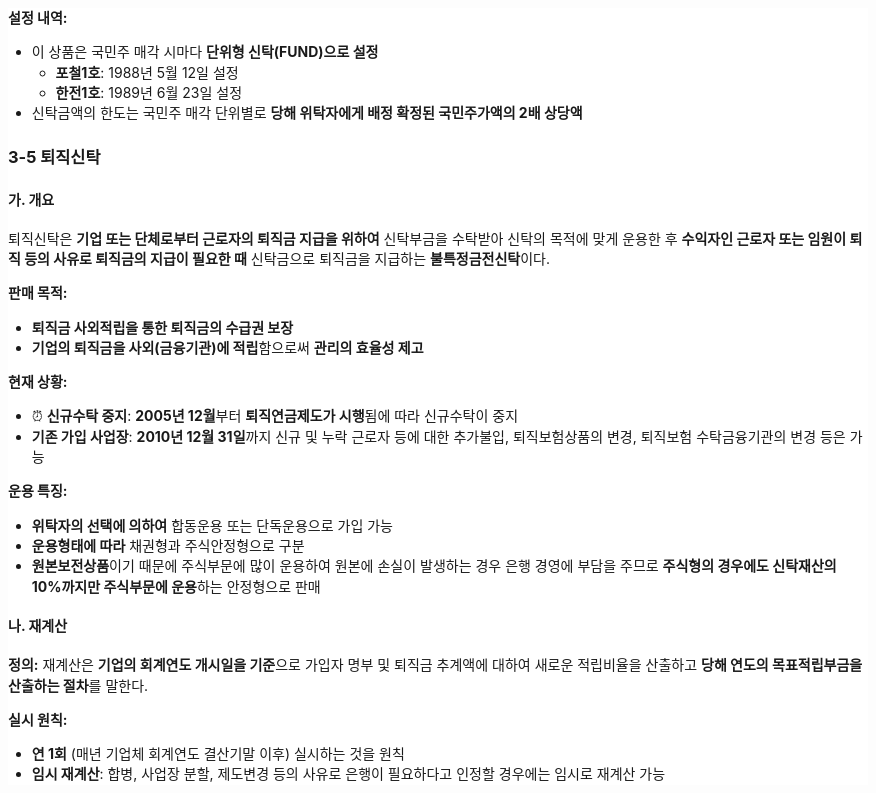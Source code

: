**설정 내역:**
- 이 상품은 국민주 매각 시마다 **단위형 신탁(FUND)으로 설정**
  - **포철1호**: 1988년 5월 12일 설정
  - **한전1호**: 1989년 6월 23일 설정
- 신탁금액의 한도는 국민주 매각 단위별로 **당해 위탁자에게 배정 확정된 국민주가액의 2배 상당액**

### 3-5 퇴직신탁

#### 가. 개요
퇴직신탁은 **기업 또는 단체로부터 근로자의 퇴직금 지급을 위하여** 신탁부금을 수탁받아 신탁의 목적에 맞게 운용한 후 **수익자인 근로자 또는 임원이 퇴직 등의 사유로 퇴직금의 지급이 필요한 때** 신탁금으로 퇴직금을 지급하는 **불특정금전신탁**이다.

**판매 목적:**
- **퇴직금 사외적립을 통한 퇴직금의 수급권 보장**
- **기업의 퇴직금을 사외(금융기관)에 적립**함으로써 **관리의 효율성 제고**

**현재 상황:**
- ⏰ **신규수탁 중지**: **2005년 12월**부터 **퇴직연금제도가 시행**됨에 따라 신규수탁이 중지
- **기존 가입 사업장**: **2010년 12월 31일**까지 신규 및 누락 근로자 등에 대한 추가불입, 퇴직보험상품의 변경, 퇴직보험 수탁금융기관의 변경 등은 가능

**운용 특징:**
- **위탁자의 선택에 의하여** 합동운용 또는 단독운용으로 가입 가능
- **운용형태에 따라** 채권형과 주식안정형으로 구분
- **원본보전상품**이기 때문에 주식부문에 많이 운용하여 원본에 손실이 발생하는 경우 은행 경영에 부담을 주므로 **주식형의 경우에도 신탁재산의 10%까지만 주식부문에 운용**하는 안정형으로 판매

#### 나. 재계산
**정의:**
재계산은 **기업의 회계연도 개시일을 기준**으로 가입자 명부 및 퇴직금 추계액에 대하여 새로운 적립비율을 산출하고 **당해 연도의 목표적립부금을 산출하는 절차**를 말한다.

**실시 원칙:**
- **연 1회** (매년 기업체 회계연도 결산기말 이후) 실시하는 것을 원칙
- **임시 재계산**: 합병, 사업장 분할, 제도변경 등의 사유로 은행이 필요하다고 인정할 경우에는 임시로 재계산 가능